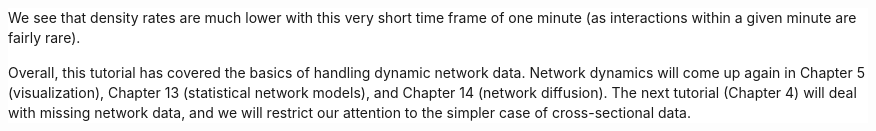 We see that density rates are much lower with this very short time frame
of one minute (as interactions within a given minute are fairly rare).

Overall, this tutorial has covered the basics of handling dynamic
network data. Network dynamics will come up again in Chapter 5
(visualization), Chapter 13 (statistical network models), and Chapter 14
(network diffusion). The next tutorial (Chapter 4) will deal with
missing network data, and we will restrict our attention to the simpler
case of cross-sectional data.
